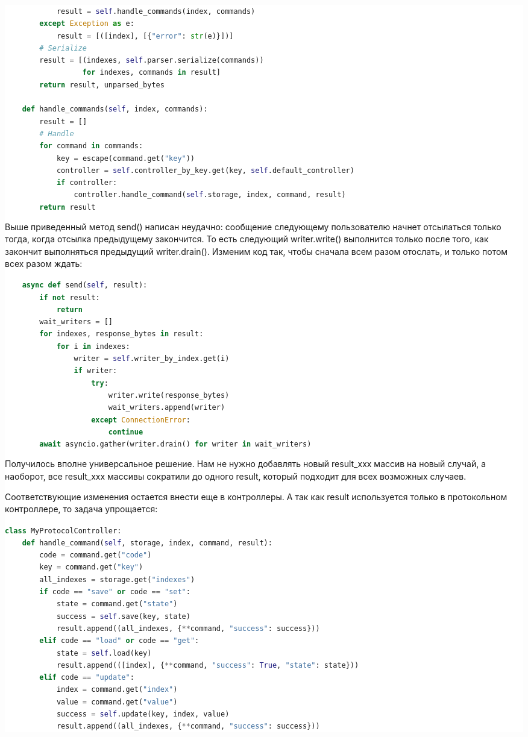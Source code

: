 ```python
            result = self.handle_commands(index, commands)
        except Exception as e:
            result = [([index], [{"error": str(e)}])]
        # Serialize
        result = [(indexes, self.parser.serialize(commands))
                  for indexes, commands in result]
        return result, unparsed_bytes

    def handle_commands(self, index, commands):
        result = []
        # Handle
        for command in commands:
            key = escape(command.get("key"))
            controller = self.controller_by_key.get(key, self.default_controller)
            if controller:
                controller.handle_command(self.storage, index, command, result)
        return result
```

Выше приведенный метод send() написан неудачно: сообщение следующему пользователю начнет отсылаться только тогда, когда отсылка предыдущему закончится. То есть следующий writer.write() выполнится только после того, как закончит выполняться предыдущий writer.drain(). Изменим код так, чтобы сначала всем разом отослать, и только потом всех разом ждать:

```python
    async def send(self, result):
        if not result:
            return
        wait_writers = []
        for indexes, response_bytes in result:
            for i in indexes:
                writer = self.writer_by_index.get(i)
                if writer:
                    try:
                        writer.write(response_bytes)
                        wait_writers.append(writer)
                    except ConnectionError:
                        continue
        await asyncio.gather(writer.drain() for writer in wait_writers)
```

Получилось вполне универсальное решение. Нам не нужно добавлять новый result_xxx массив на новый случай, а наоборот, все result_xxx массивы сократили до одного result, который подходит для всех возможных случаев.

Соответствующие изменения остается внести еще в контроллеры. А так как result используется только в протокольном контроллере, то задача упрощается:

```python
class MyProtocolController:
    def handle_command(self, storage, index, command, result):
        code = command.get("code")
        key = command.get("key")
        all_indexes = storage.get("indexes")
        if code == "save" or code == "set":
            state = command.get("state")
            success = self.save(key, state)
			result.append((all_indexes, {**command, "success": success}))
        elif code == "load" or code == "get":
        	state = self.load(key)
			result.append(([index], {**command, "success": True, "state": state}))
        elif code == "update":
            index = command.get("index")
            value = command.get("value")
            success = self.update(key, index, value)
			result.append((all_indexes, {**command, "success": success}))
```